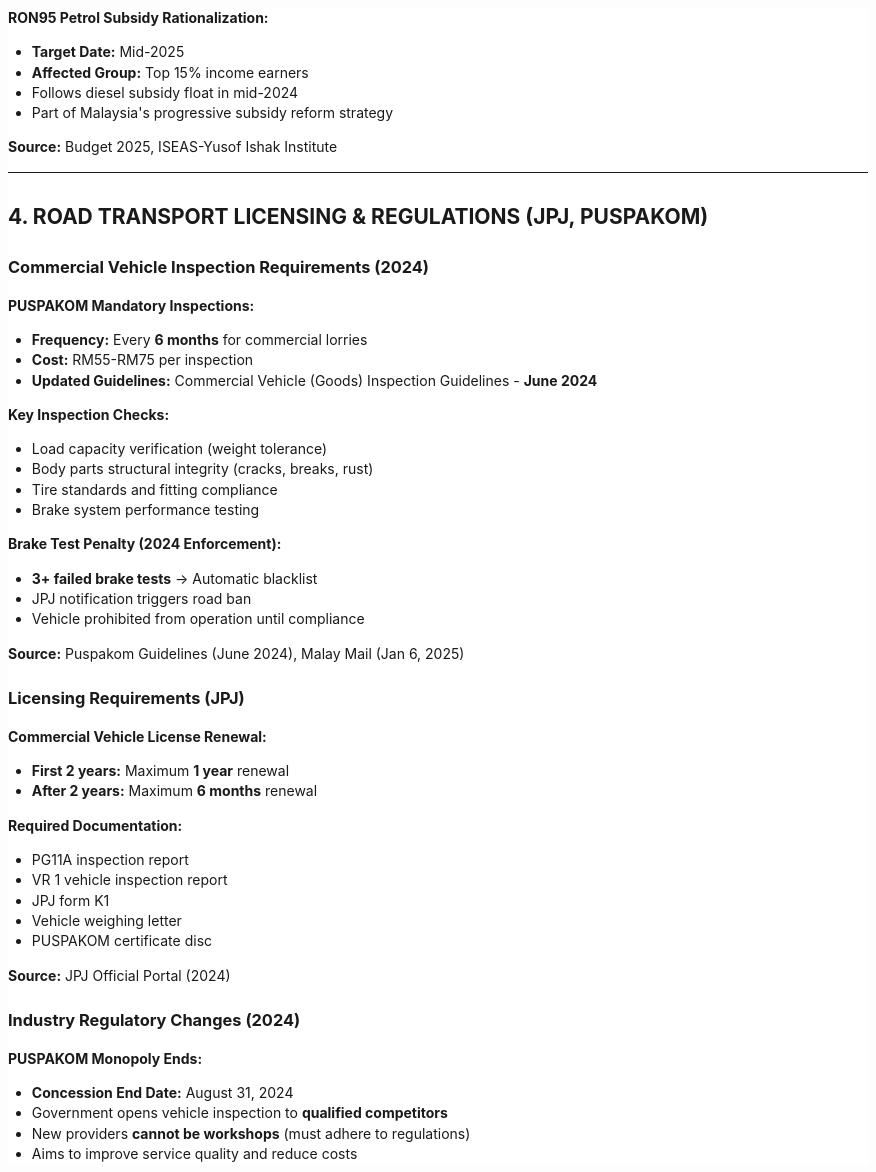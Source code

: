**RON95 Petrol Subsidy Rationalization:**
- **Target Date:** Mid-2025
- **Affected Group:** Top 15% income earners
- Follows diesel subsidy float in mid-2024
- Part of Malaysia's progressive subsidy reform strategy

**Source:** Budget 2025, ISEAS-Yusof Ishak Institute

---

## 4. ROAD TRANSPORT LICENSING & REGULATIONS (JPJ, PUSPAKOM)

### Commercial Vehicle Inspection Requirements (2024)

**PUSPAKOM Mandatory Inspections:**
- **Frequency:** Every **6 months** for commercial lorries
- **Cost:** RM55-RM75 per inspection
- **Updated Guidelines:** Commercial Vehicle (Goods) Inspection Guidelines - **June 2024**

**Key Inspection Checks:**
- Load capacity verification (weight tolerance)
- Body parts structural integrity (cracks, breaks, rust)
- Tire standards and fitting compliance
- Brake system performance testing

**Brake Test Penalty (2024 Enforcement):**
- **3+ failed brake tests** → Automatic blacklist
- JPJ notification triggers road ban
- Vehicle prohibited from operation until compliance

**Source:** Puspakom Guidelines (June 2024), Malay Mail (Jan 6, 2025)

### Licensing Requirements (JPJ)

**Commercial Vehicle License Renewal:**
- **First 2 years:** Maximum **1 year** renewal
- **After 2 years:** Maximum **6 months** renewal

**Required Documentation:**
- PG11A inspection report
- VR 1 vehicle inspection report
- JPJ form K1
- Vehicle weighing letter
- PUSPAKOM certificate disc

**Source:** JPJ Official Portal (2024)

### Industry Regulatory Changes (2024)

**PUSPAKOM Monopoly Ends:**
- **Concession End Date:** August 31, 2024
- Government opens vehicle inspection to **qualified competitors**
- New providers **cannot be workshops** (must adhere to regulations)
- Aims to improve service quality and reduce costs
